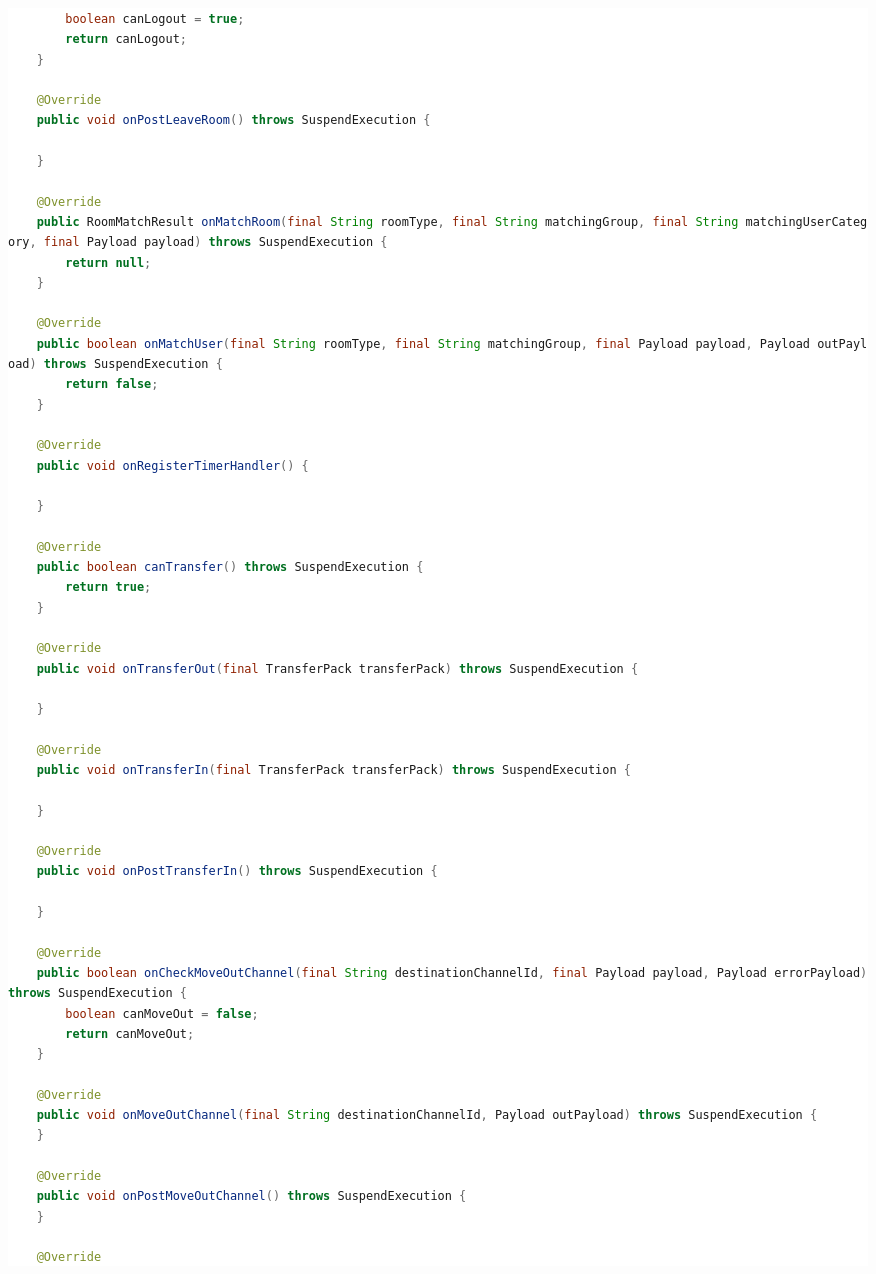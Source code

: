 ```java
        boolean canLogout = true;
        return canLogout;
    }

    @Override
    public void onPostLeaveRoom() throws SuspendExecution {

    }

    @Override
    public RoomMatchResult onMatchRoom(final String roomType, final String matchingGroup, final String matchingUserCategory, final Payload payload) throws SuspendExecution {
        return null;
    }

    @Override
    public boolean onMatchUser(final String roomType, final String matchingGroup, final Payload payload, Payload outPayload) throws SuspendExecution {
        return false;
    }

    @Override
    public void onRegisterTimerHandler() {

    }

    @Override
    public boolean canTransfer() throws SuspendExecution {
        return true;
    }

    @Override
    public void onTransferOut(final TransferPack transferPack) throws SuspendExecution {

    }

    @Override
    public void onTransferIn(final TransferPack transferPack) throws SuspendExecution {

    }

    @Override
    public void onPostTransferIn() throws SuspendExecution {

    }

    @Override
    public boolean onCheckMoveOutChannel(final String destinationChannelId, final Payload payload, Payload errorPayload) throws SuspendExecution {
        boolean canMoveOut = false;
        return canMoveOut;
    }

    @Override
    public void onMoveOutChannel(final String destinationChannelId, Payload outPayload) throws SuspendExecution {
    }

    @Override
    public void onPostMoveOutChannel() throws SuspendExecution {
    }

    @Override
```